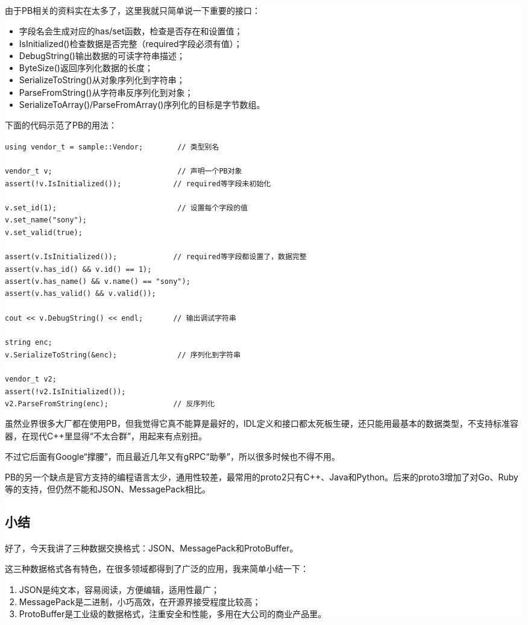 由于PB相关的资料实在太多了，这里我就只简单说一下重要的接口：

- 字段名会生成对应的has/set函数，检查是否存在和设置值；
- IsInitialized()检查数据是否完整（required字段必须有值）；
- DebugString()输出数据的可读字符串描述；
- ByteSize()返回序列化数据的长度；
- SerializeToString()从对象序列化到字符串；
- ParseFromString()从字符串反序列化到对象；
- SerializeToArray()/ParseFromArray()序列化的目标是字节数组。

下面的代码示范了PB的用法：

```
using vendor_t = sample::Vendor;        // 类型别名

vendor_t v;                             // 声明一个PB对象
assert(!v.IsInitialized());            // required等字段未初始化

v.set_id(1);                            // 设置每个字段的值
v.set_name("sony");
v.set_valid(true);

assert(v.IsInitialized());             // required等字段都设置了，数据完整
assert(v.has_id() && v.id() == 1);
assert(v.has_name() && v.name() == "sony");
assert(v.has_valid() && v.valid());

cout << v.DebugString() << endl;       // 输出调试字符串

string enc;
v.SerializeToString(&enc);              // 序列化到字符串

vendor_t v2;
assert(!v2.IsInitialized());
v2.ParseFromString(enc);               // 反序列化

```

虽然业界很多大厂都在使用PB，但我觉得它真不能算是最好的，IDL定义和接口都太死板生硬，还只能用最基本的数据类型，不支持标准容器，在现代C++里显得“不太合群”，用起来有点别扭。

不过它后面有Google“撑腰”，而且最近几年又有gRPC“助拳”，所以很多时候也不得不用。

PB的另一个缺点是官方支持的编程语言太少，通用性较差，最常用的proto2只有C++、Java和Python。后来的proto3增加了对Go、Ruby等的支持，但仍然不能和JSON、MessagePack相比。

## 小结

好了，今天我讲了三种数据交换格式：JSON、MessagePack和ProtoBuffer。

这三种数据格式各有特色，在很多领域都得到了广泛的应用，我来简单小结一下：

1. JSON是纯文本，容易阅读，方便编辑，适用性最广；
2. MessagePack是二进制，小巧高效，在开源界接受程度比较高；
3. ProtoBuffer是工业级的数据格式，注重安全和性能，多用在大公司的商业产品里。
